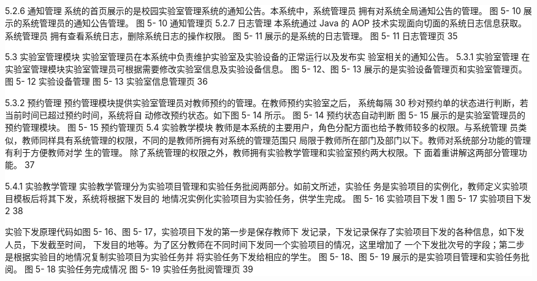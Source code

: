 

5.2.6 通知管理
系统的首页展示的是校园实验室管理系统的通知公告。本系统中，系统管理员
拥有对系统全局通知公告的管理。
图 5- 10 展示的系统管理员的通知公告管理。
图 5- 10 通知管理页
5.2.7 日志管理
本系统通过 Java 的 AOP 技术实现面向切面的系统日志信息获取。系统管理员
拥有查看系统日志，删除系统日志的操作权限。
图 5- 11 展示的是系统的日志管理。
图 5- 11 日志管理页
35
 


5.3 实验室管理模块
实验室管理员在本系统中负责维护实验室及实验设备的正常运行以及发布实
验室相关的通知公告。
5.3.1 实验室管理
在实验室管理模块实验室管理员可根据需要修改实验室信息及实验设备信息。
图 5- 12、图 5- 13 展示的是实验设备管理页和实验室管理页。
图 5- 12 实验设备管理
图 5- 13 实验室信息管理页
36
 


5.3.2 预约管理
预约管理模块提供实验室管理员对教师预约的管理。在教师预约实验室之后，
系统每隔 30 秒对预约单的状态进行判断，若当前时间已超过预约时间，系统将自
动修改预约状态。如下图 5- 14 所示。
图 5- 14 预约状态自动判断
图 5- 15 展示的是实验室管理员的预约管理模块。
图 5- 15 预约管理页
5.4 实验教学模块
教师是本系统的主要用户，角色分配方面也给予教师较多的权限。与系统管理
员类似，教师同样具有系统管理的权限，不同的是教师所拥有对系统的管理范围只
局限于教师所在部门及部门以下。教师对系统部分功能的管理有利于方便教师对学
生的管理。
除了系统管理的权限之外，教师拥有实验教学管理和实验室预约两大权限。下
面着重讲解这两部分管理功能。
37
 


5.4.1 实验教学管理
实验教学管理分为实验项目管理和实验任务批阅两部分。如前文所述，实验任
务是实验项目的实例化，教师定义实验项目模板后将其下发，系统将根据下发目的
地情况实例化实验项目为实验任务，供学生完成。
图 5- 16 实验项目下发 1
图 5- 17 实验项目下发 2
38
 


实验下发原理代码如图 5- 16、图 5- 17，实验项目下发的第一步是保存教师下
发记录，下发记录保存了实验项目下发的各种信息，如下发人员，下发截至时间，
下发目的地等。为了区分教师在不同时间下发同一个实验项目的情况，这里增加了
一个下发批次号的字段；第二步是根据实验目的地情况复制实验项目为实验任务并
将实验任务下发给相应的学生。
图 5- 18、图 5- 19 展示的是实验项目管理和实验任务批阅。
图 5- 18 实验任务完成情况
图 5- 19 实验任务批阅管理页
39
 